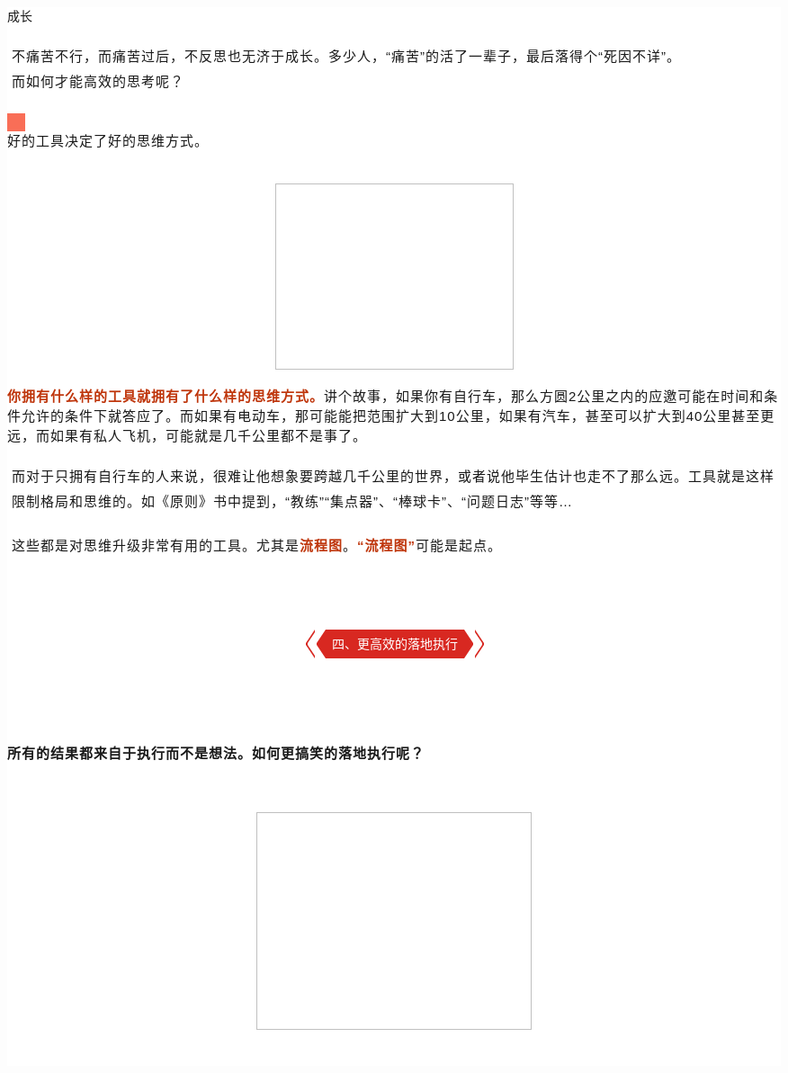 成长</span></section><p style="margin: 1.5em 5px !important;font-family: sans-serif;line-height: 2em;"><span style="font-size: 15px;font-family: sans-serif;letter-spacing: 1px;"></span><span style="font-size: 15px;font-family: sans-serif;letter-spacing: 1px;">不痛苦不行，而痛苦过后，不反思也无济于成长。多少人，“痛苦”的活了一辈子，最后落得个“死因不详”。<br style="font-family: sans-serif;">而如何才能高效的思考呢？</span></p><section style="width: 20px;height: 20px;background-color: rgb(249, 110, 87);"></section><section style="clear: both;"><span style="font-size: 15px;font-family: sans-serif;letter-spacing: 1px;">好的工具决定了好的思维方式。<br><br></span></section><p style="text-align: center;"><img class="" data-ratio="0.7792998477929984" data-s="300,640" data-src="https://mmbiz.qpic.cn/mmbiz_png/icqHKN1VY7rHx7kqK3dfx5QePrMIUOmTAWlnyHE2QkclT1GPnrQzYaDSVwQibP3xVcjxQPl2icuePiamoyu9sicEqzg/640?wx_fmt=png" data-type="png" data-w="657" style="width: 265px;height: 207px;"></p><section style="clear: both;"><span style="font-size: 15px;font-family: sans-serif;letter-spacing: 1px;"></span><span style="letter-spacing: 1px;font-size: 15px;font-family: sans-serif;"><strong style="color: rgb(191, 54, 12);font-family: sans-serif;">你拥有什么样的工具就拥有了什么样的思维方式。</strong>讲个故事，如果你有自行车，那么方圆2公里之内的应邀可能在时间和条件允许的条件下就答应了。而如果有电动车，那可能能把范围扩大到10公里，如果有汽车，甚至可以扩大到40公里甚至更远，而如果有私人飞机，可能就是几千公里都不是事了。</span></section><p style="margin: 1.5em 5px !important;line-height: 2em;font-family: sans-serif;"><span style="letter-spacing: 1px;font-size: 15px;font-family: sans-serif;">而对于只拥有自行车的人来说，很难让他想象要跨越几千公里的世界，或者说他毕生估计也走不了那么远。工具就是这样限制格局和思维的。如《原则》书中提到，“教练”“集点器”、“棒球卡”、“问题日志”等等…<br style="font-family: sans-serif;"></span></p><p style="margin: 1.5em 5px !important;line-height: 2em;font-family: sans-serif;"><span style="letter-spacing: 1px;font-size: 15px;font-family: sans-serif;">这些都是对思维升级非常有用的工具。尤其是<strong style="color: rgb(191, 54, 12);font-family: sans-serif;">流程图</strong>。<strong style="color: rgb(191, 54, 12);font-family: sans-serif;">“流程图”</strong>可能是起点。</span></p><p style="margin: 1.5em 5px !important;line-height: 2em;font-family: sans-serif;"><span style="letter-spacing: 1px;font-size: 15px;font-family: sans-serif;"><br></span></p><h2 style=""><span style=""></span></h2><section class="_135editor" data-tools="135编辑器" data-id="88176" style="border-color: currentcolor;border-style: none;border-width: 0px;-moz-border-top-colors: none;-moz-border-left-colors: none;-moz-border-bottom-colors: none;-moz-border-right-colors: none;box-sizing: border-box;font-family: sans-serif;"><section style="margin-top: 10px;margin-bottom: 10px;text-align: center;font-family: sans-serif;"><section style="display: inline-block;height: 32px;width: 10px;vertical-align: top;box-sizing: border-box;border-right: 10px solid rgb(216, 40, 33);border-top: 15px solid transparent !important;border-bottom: 15px solid transparent !important;border-left-color: rgb(216, 40, 33);font-family: sans-serif;"></section><section style="display: inline-block;height: 32px;width: 10px;vertical-align: top;box-sizing: border-box;border-right: 10px solid rgb(254, 254, 254);border-top: 15px solid transparent !important;border-bottom: 15px solid transparent !important;margin-left: -8px;border-left-color: rgb(216, 40, 33);font-family: sans-serif;"></section><section style="display: inline-block;height: 32px;width: 10px;vertical-align: top;box-sizing: border-box;border-right: 10px solid rgb(216, 40, 33);border-top: 15px solid transparent !important;border-bottom: 15px solid transparent !important;border-left-color: rgb(216, 40, 33);font-family: sans-serif;"></section><section class="135brush" data-brushtype="text" style="display: inline-block;vertical-align: top;height: 32px;line-height: 32px;padding: 0px 0.5em;color: rgb(255, 255, 255);background-color: rgb(216, 40, 33);box-sizing: border-box;font-family: sans-serif;">四、更高效的落地执行</section><section style="display: inline-block;height: 32px;width: 10px;vertical-align: top;box-sizing: border-box;border-left: 10px solid rgb(216, 40, 33);border-top: 15px solid transparent !important;border-bottom: 15px solid transparent !important;border-right-color: rgb(216, 40, 33);font-family: sans-serif;"></section><section style="display: inline-block;height: 32px;width: 10px;vertical-align: top;box-sizing: border-box;border-left: 10px solid rgb(216, 40, 33);border-top: 15px solid transparent !important;border-bottom: 15px solid transparent !important;margin-left: 2px;border-right-color: rgb(216, 40, 33);font-family: sans-serif;"></section><section style="display: inline-block;height: 32px;width: 10px;vertical-align: top;box-sizing: border-box;border-left: 10px solid rgb(254, 254, 254);border-top: 15px solid transparent !important;border-bottom: 15px solid transparent !important;margin-left: -12px;border-right-color: rgb(216, 40, 33);font-family: sans-serif;"></section></section></section><h2 style=""><br><span style=""></span><span style="letter-spacing: 1px;font-size: 15px;font-family: sans-serif;"></span></h2><h2 style=""><span style="letter-spacing: 1px;font-size: 15px;font-family: sans-serif;">所有的结果都来自于执行而不是想法。如何更搞笑的落地执行呢？</span></h2><p><br></p><p style="text-align: center;"><img class="" data-ratio="0.7894736842105263" data-s="300,640" data-src="https://mmbiz.qpic.cn/mmbiz_png/icqHKN1VY7rHx7kqK3dfx5QePrMIUOmTAPB1PTs7QP9B3KaxIlwZw91nX4v8wOUiawW35TFutTujXDo9jcNETiaRg/640?wx_fmt=png" data-type="png" data-w="646" style="width: 306px;height: 242px;"></p><p><br></p><section class="_135editor" data-tools="135编辑器" data-id="87856" style="border-color: currentcolor;border-style: none;border-width: 0px;-moz-border-top-colors: none;-moz-border-left-colors: none;-moz-border-bottom-colors: none;-moz-border-right-colors: none;box-sizing: border-box;font-family: sans-serif;"><section style="margin: 1em 0px;color: rgb(51, 51, 51);font-size: 14px;line-height: 20px;text-align: left;clear: both;font-family: sans-serif;">